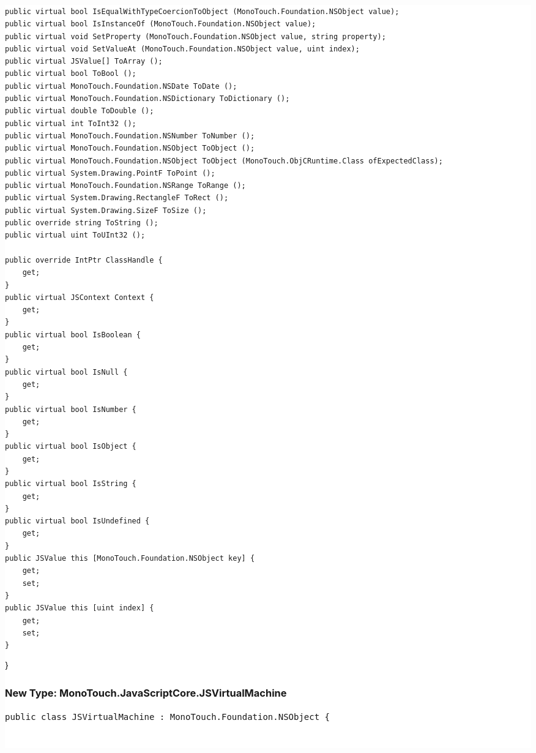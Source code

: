 	public virtual bool IsEqualWithTypeCoercionToObject (MonoTouch.Foundation.NSObject value);
	public virtual bool IsInstanceOf (MonoTouch.Foundation.NSObject value);
	public virtual void SetProperty (MonoTouch.Foundation.NSObject value, string property);
	public virtual void SetValueAt (MonoTouch.Foundation.NSObject value, uint index);
	public virtual JSValue[] ToArray ();
	public virtual bool ToBool ();
	public virtual MonoTouch.Foundation.NSDate ToDate ();
	public virtual MonoTouch.Foundation.NSDictionary ToDictionary ();
	public virtual double ToDouble ();
	public virtual int ToInt32 ();
	public virtual MonoTouch.Foundation.NSNumber ToNumber ();
	public virtual MonoTouch.Foundation.NSObject ToObject ();
	public virtual MonoTouch.Foundation.NSObject ToObject (MonoTouch.ObjCRuntime.Class ofExpectedClass);
	public virtual System.Drawing.PointF ToPoint ();
	public virtual MonoTouch.Foundation.NSRange ToRange ();
	public virtual System.Drawing.RectangleF ToRect ();
	public virtual System.Drawing.SizeF ToSize ();
	public override string ToString ();
	public virtual uint ToUInt32 ();
	
	public override IntPtr ClassHandle {
		get;
	}
	public virtual JSContext Context {
		get;
	}
	public virtual bool IsBoolean {
		get;
	}
	public virtual bool IsNull {
		get;
	}
	public virtual bool IsNumber {
		get;
	}
	public virtual bool IsObject {
		get;
	}
	public virtual bool IsString {
		get;
	}
	public virtual bool IsUndefined {
		get;
	}
	public JSValue this [MonoTouch.Foundation.NSObject key] {
		get;
		set;
	}
	public JSValue this [uint index] {
		get;
		set;
	}
}
</pre>
<h3>New Type: MonoTouch.JavaScriptCore.JSVirtualMachine</h3>
<pre>
public class JSVirtualMachine : MonoTouch.Foundation.NSObject {
	